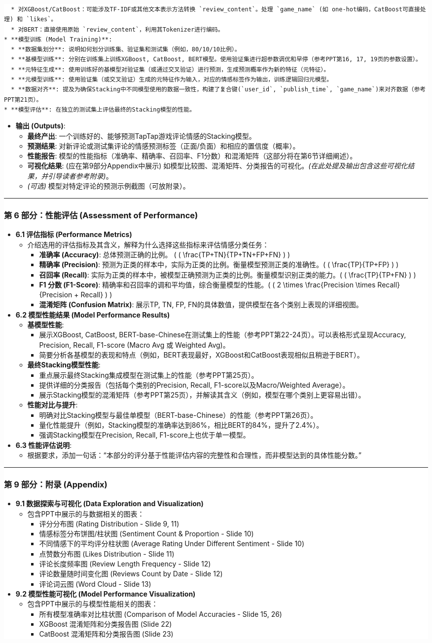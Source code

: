      * 对XGBoost/CatBoost：可能涉及TF-IDF或其他文本表示方法转换 `review_content`。处理 `game_name` (如 one-hot编码，CatBoost可直接处理) 和 `likes`。
      * 对BERT：直接使用原始 `review_content`，利用其Tokenizer进行编码。
    * **模型训练 (Model Training)**:
      * **数据集划分**: 说明如何划分训练集、验证集和测试集（例如，80/10/10比例）。
      * **基模型训练**: 分别在训练集上训练XGBoost, CatBoost, BERT模型。使用验证集进行超参数调优和早停（参考PPT第16, 17, 19页的参数设置）。
      * **元特征生成**: 使用训练好的基模型对验证集（或通过交叉验证）进行预测，生成预测概率作为新的特征（元特征）。
      * **元模型训练**: 使用验证集（或交叉验证）生成的元特征作为输入，对应的情感标签作为输出，训练逻辑回归元模型。
      * **数据对齐**: 提及为确保Stacking中不同模型使用的数据一致性，构建了复合键(`user_id`, `publish_time`, `game_name`)来对齐数据（参考PPT第21页）。
    * **模型评估**: 在独立的测试集上评估最终的Stacking模型的性能。
  * **输出 (Outputs)**:
    * **最终产出**: 一个训练好的、能够预测TapTap游戏评论情感的Stacking模型。
    * **预测结果**: 对新评论或测试集评论的情感预测标签（正面/负面）和相应的置信度（概率）。
    * **性能报告**: 模型的性能指标（准确率、精确率、召回率、F1分数）和混淆矩阵（这部分将在第6节详细阐述）。
    * **可视化结果**: (应在第9部分Appendix中展示) 如模型比较图、混淆矩阵、分类报告的可视化。*(在此处提及输出包含这些可视化结果，并引导读者参考附录)*。
    * *(可选)* 模型对特定评论的预测示例截图（可放附录）。

---

### **第 6 部分：性能评估 (Assessment of Performance)**

* **6.1 评估指标 (Performance Metrics)**
  * 介绍选用的评估指标及其含义，解释为什么选择这些指标来评估情感分类任务：
    * **准确率 (Accuracy)**: 总体预测正确的比例。 ( \( \frac{TP+TN}{TP+TN+FP+FN} \) )
    * **精确率 (Precision)**: 预测为正类的样本中，实际为正类的比例。衡量模型预测正类的准确性。( \( \frac{TP}{TP+FP} \) )
    * **召回率 (Recall)**: 实际为正类的样本中，被模型正确预测为正类的比例。衡量模型识别正类的能力。( \( \frac{TP}{TP+FN} \) )
    * **F1 分数 (F1-Score)**: 精确率和召回率的调和平均值，综合衡量模型的性能。( \( 2 \times \frac{Precision \times Recall}{Precision + Recall} \) )
    * **混淆矩阵 (Confusion Matrix)**: 展示TP, TN, FP, FN的具体数值，提供模型在各个类别上表现的详细视图。
* **6.2 模型性能结果 (Model Performance Results)**
  * **基模型性能**:
    * 展示XGBoost, CatBoost, BERT-base-Chinese在测试集上的性能（参考PPT第22-24页）。可以表格形式呈现Accuracy, Precision, Recall, F1-score (Macro Avg 或 Weighted Avg)。
    * 简要分析各基模型的表现和特点（例如，BERT表现最好，XGBoost和CatBoost表现相似且稍逊于BERT）。
  * **最终Stacking模型性能**:
    * 重点展示最终Stacking集成模型在测试集上的性能（参考PPT第25页）。
    * 提供详细的分类报告（包括每个类别的Precision, Recall, F1-score以及Macro/Weighted Average）。
    * 展示Stacking模型的混淆矩阵（参考PPT第25页），并解读其含义（例如，模型在哪个类别上更容易出错）。
  * **性能对比与提升**:
    * 明确对比Stacking模型与最佳单模型（BERT-base-Chinese）的性能（参考PPT第26页）。
    * 量化性能提升（例如，Stacking模型的准确率达到86%，相比BERT的84%，提升了2.4%）。
    * 强调Stacking模型在Precision, Recall, F1-score上也优于单一模型。
* **6.3 性能评估说明**:
  * 根据要求，添加一句话：“本部分的评分基于性能评估内容的完整性和合理性，而非模型达到的具体性能分数。”

---

### **第 9 部分：附录 (Appendix)**

* **9.1 数据探索与可视化 (Data Exploration and Visualization)**
  * 包含PPT中展示的与数据相关的图表：
    * 评分分布图 (Rating Distribution - Slide 9, 11)
    * 情感标签分布饼图/柱状图 (Sentiment Count & Proportion - Slide 10)
    * 不同情感下的平均评分柱状图 (Average Rating Under Different Sentiment - Slide 10)
    * 点赞数分布图 (Likes Distribution - Slide 11)
    * 评论长度频率图 (Review Length Frequency - Slide 12)
    * 评论数量随时间变化图 (Reviews Count by Date - Slide 12)
    * 评论词云图 (Word Cloud - Slide 13)
* **9.2 模型性能可视化 (Model Performance Visualization)**
  * 包含PPT中展示的与模型性能相关的图表：
    * 所有模型准确率对比柱状图 (Comparison of Model Accuracies - Slide 15, 26)
    * XGBoost 混淆矩阵和分类报告图 (Slide 22)
    * CatBoost 混淆矩阵和分类报告图 (Slide 23)